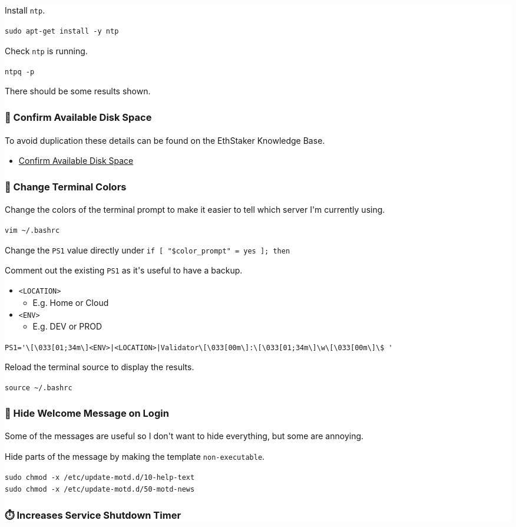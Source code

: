 Install `ntp`.

```
sudo apt-get install -y ntp
```

Check `ntp` is running.

```
ntpq -p
```

There should be some results shown.

### 📏 Confirm Available Disk Space

To avoid duplication these details can be found on the EthStaker Knowledge Base.

* [Confirm Available Disk Space](https://ethstaker.gitbook.io/ethstaker-knowledge-base/tutorials/confirm-available-disk-space)

### 🎨 Change Terminal Colors

Change the colors of the terminal prompt to make it easier to tell which server I'm currently using.

```
vim ~/.bashrc
```

Change the `PS1` value directly under `if [ "$color_prompt" = yes ]; then`

Comment out the existing `PS1` as it's useful to have a backup.

* `<LOCATION>`
  * E.g. Home or Cloud
* `<ENV>`
  * E.g. DEV or PROD

```
PS1='\[\033[01;34m\]<ENV>|<LOCATION>|Validator\[\033[00m\]:\[\033[01;34m\]\w\[\033[00m\]\$ '
```

Reload the terminal source to display the results.

```
source ~/.bashrc
```

### 🫣 Hide Welcome Message on Login

Some of the messages are useful so I don't want to hide everything, but some are annoying.

Hide parts of the message by making the template `non-executable`.

```
sudo chmod -x /etc/update-motd.d/10-help-text
sudo chmod -x /etc/update-motd.d/50-motd-news
```

### ⏱️ Increases Service Shutdown Timer
